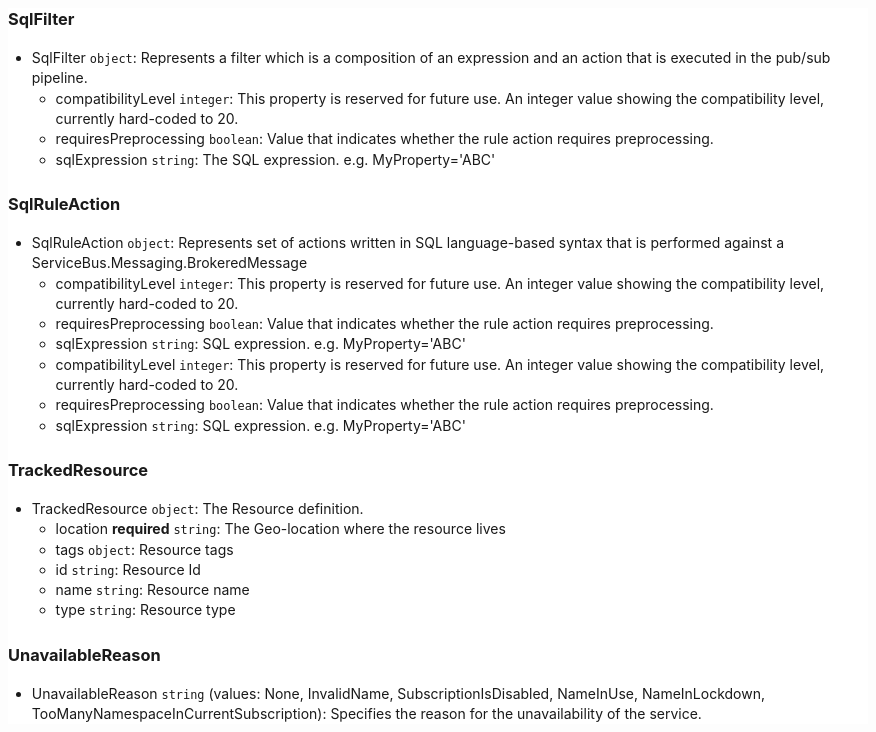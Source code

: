 ### SqlFilter
* SqlFilter `object`: Represents a filter which is a composition of an expression and an action that is executed in the pub/sub pipeline.
  * compatibilityLevel `integer`: This property is reserved for future use. An integer value showing the compatibility level, currently hard-coded to 20.
  * requiresPreprocessing `boolean`: Value that indicates whether the rule action requires preprocessing.
  * sqlExpression `string`: The SQL expression. e.g. MyProperty='ABC'

### SqlRuleAction
* SqlRuleAction `object`: Represents set of actions written in SQL language-based syntax that is performed against a ServiceBus.Messaging.BrokeredMessage 
  * compatibilityLevel `integer`: This property is reserved for future use. An integer value showing the compatibility level, currently hard-coded to 20.
  * requiresPreprocessing `boolean`: Value that indicates whether the rule action requires preprocessing.
  * sqlExpression `string`: SQL expression. e.g. MyProperty='ABC'
  * compatibilityLevel `integer`: This property is reserved for future use. An integer value showing the compatibility level, currently hard-coded to 20.
  * requiresPreprocessing `boolean`: Value that indicates whether the rule action requires preprocessing.
  * sqlExpression `string`: SQL expression. e.g. MyProperty='ABC'

### TrackedResource
* TrackedResource `object`: The Resource definition.
  * location **required** `string`: The Geo-location where the resource lives
  * tags `object`: Resource tags
  * id `string`: Resource Id
  * name `string`: Resource name
  * type `string`: Resource type

### UnavailableReason
* UnavailableReason `string` (values: None, InvalidName, SubscriptionIsDisabled, NameInUse, NameInLockdown, TooManyNamespaceInCurrentSubscription): Specifies the reason for the unavailability of the service.


